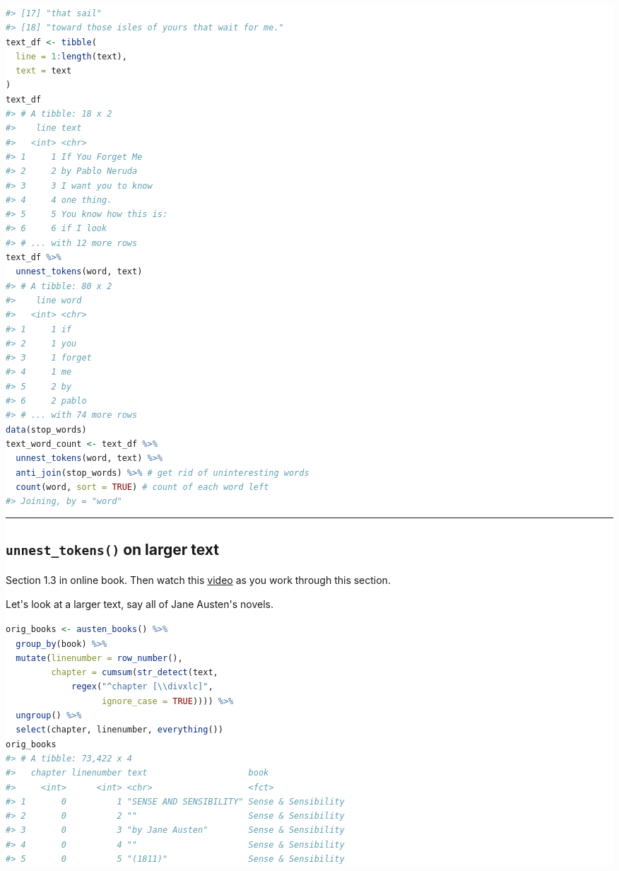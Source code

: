 ```r
#> [17] "that sail"                                    
#> [18] "toward those isles of yours that wait for me."
text_df <- tibble(
  line = 1:length(text),
  text = text
)
text_df
#> # A tibble: 18 x 2
#>    line text                 
#>   <int> <chr>                
#> 1     1 If You Forget Me     
#> 2     2 by Pablo Neruda      
#> 3     3 I want you to know   
#> 4     4 one thing.           
#> 5     5 You know how this is:
#> 6     6 if I look            
#> # ... with 12 more rows
text_df %>%
  unnest_tokens(word, text)
#> # A tibble: 80 x 2
#>    line word  
#>   <int> <chr> 
#> 1     1 if    
#> 2     1 you   
#> 3     1 forget
#> 4     1 me    
#> 5     2 by    
#> 6     2 pablo 
#> # ... with 74 more rows
data(stop_words)
text_word_count <- text_df %>%
  unnest_tokens(word, text) %>%
  anti_join(stop_words) %>% # get rid of uninteresting words
  count(word, sort = TRUE) # count of each word left
#> Joining, by = "word"
```

--------------------------------------------

## `unnest_tokens()` on larger text

Section 1.3 in online book.  Then watch this [video](https://youtu.be/qCvyzp7JSOI) as you work through this section.

Let's look at a larger text, say all of Jane Austen's novels.


```r
orig_books <- austen_books() %>%
  group_by(book) %>%
  mutate(linenumber = row_number(),
         chapter = cumsum(str_detect(text, 
             regex("^chapter [\\divxlc]", 
                   ignore_case = TRUE)))) %>%
  ungroup() %>%
  select(chapter, linenumber, everything())
orig_books
#> # A tibble: 73,422 x 4
#>   chapter linenumber text                    book               
#>     <int>      <int> <chr>                   <fct>              
#> 1       0          1 "SENSE AND SENSIBILITY" Sense & Sensibility
#> 2       0          2 ""                      Sense & Sensibility
#> 3       0          3 "by Jane Austen"        Sense & Sensibility
#> 4       0          4 ""                      Sense & Sensibility
#> 5       0          5 "(1811)"                Sense & Sensibility
```